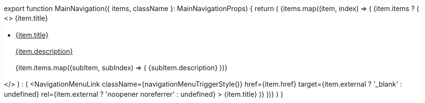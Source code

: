 export function MainNavigation({ items, className }: MainNavigationProps) {
  return (
    <NavigationMenu className={className}>
      <NavigationMenuList>
        {items.map((item, index) => (
          <NavigationMenuItem key={index}>
            {item.items ? (
              <>
                <NavigationMenuTrigger>{item.title}</NavigationMenuTrigger>
                <NavigationMenuContent>
                  <ul className="grid gap-3 p-6 md:w-[400px] lg:w-[500px] lg:grid-cols-[.75fr_1fr]">
                    <li className="row-span-3">
                      <NavigationMenuLink asChild>
                        <a
                          className="flex h-full w-full select-none flex-col justify-end rounded-md bg-gradient-to-b from-muted/50 to-muted p-6 no-underline outline-none focus:shadow-md"
                          href={item.href}
                        >
                          <div className="mb-2 mt-4 text-lg font-medium">
                            {item.title}
                          </div>
                          <p className="text-sm leading-tight text-muted-foreground">
                            {item.description}
                          </p>
                        </a>
                      </NavigationMenuLink>
                    </li>
                    {item.items.map((subItem, subIndex) => (
                      <ListItem
                        key={subIndex}
                        href={subItem.href}
                        title={subItem.title}
                      >
                        {subItem.description}
                      </ListItem>
                    ))}
                  </ul>
                </NavigationMenuContent>
              </>
            ) : (
              <NavigationMenuLink
                className={navigationMenuTriggerStyle()}
                href={item.href}
                target={item.external ? '_blank' : undefined}
                rel={item.external ? 'noopener noreferrer' : undefined}
              >
                {item.title}
              </NavigationMenuLink>
            )}
          </NavigationMenuItem>
        ))}
      </NavigationMenuList>
    </NavigationMenu>
  )
}


  [K in keyof U]: U[K]